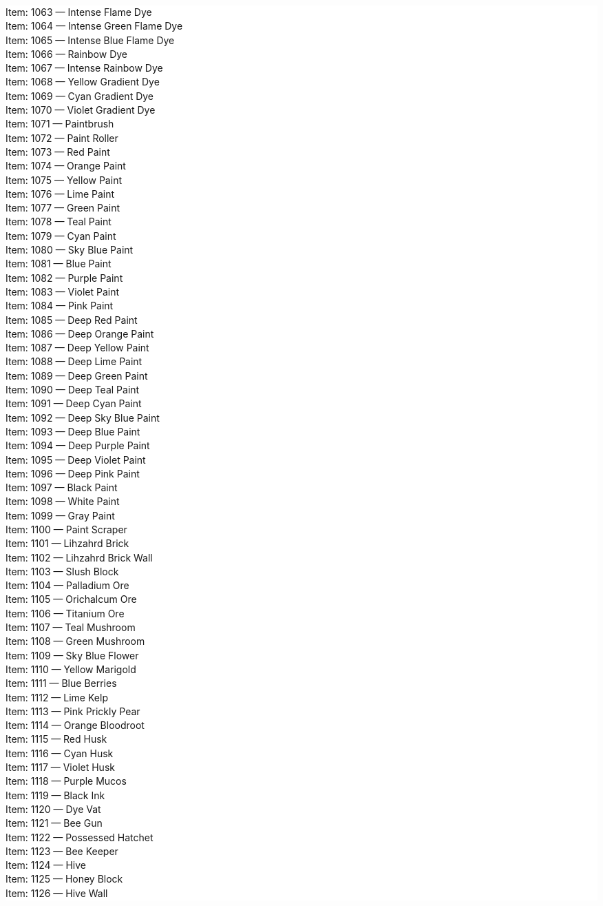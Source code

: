 Item: 1063 — Intense Flame Dye	<br/>
Item: 1064 — Intense Green Flame Dye	<br/>
Item: 1065 — Intense Blue Flame Dye	<br/>
Item: 1066 — Rainbow Dye	<br/>
Item: 1067 — Intense Rainbow Dye	<br/>
Item: 1068 — Yellow Gradient Dye	<br/>
Item: 1069 — Cyan Gradient Dye	<br/>
Item: 1070 — Violet Gradient Dye	<br/>
Item: 1071 — Paintbrush	<br/>
Item: 1072 — Paint Roller	<br/>
Item: 1073 — Red Paint	<br/>
Item: 1074 — Orange Paint	<br/>
Item: 1075 — Yellow Paint	<br/>
Item: 1076 — Lime Paint	<br/>
Item: 1077 — Green Paint	<br/>
Item: 1078 — Teal Paint	<br/>
Item: 1079 — Cyan Paint	<br/>
Item: 1080 — Sky Blue Paint	<br/>
Item: 1081 — Blue Paint	<br/>
Item: 1082 — Purple Paint	<br/>
Item: 1083 — Violet Paint	<br/>
Item: 1084 — Pink Paint	<br/>
Item: 1085 — Deep Red Paint	<br/>
Item: 1086 — Deep Orange Paint	<br/>
Item: 1087 — Deep Yellow Paint	<br/>
Item: 1088 — Deep Lime Paint	<br/>
Item: 1089 — Deep Green Paint	<br/>
Item: 1090 — Deep Teal Paint	<br/>
Item: 1091 — Deep Cyan Paint	<br/>
Item: 1092 — Deep Sky Blue Paint	<br/>
Item: 1093 — Deep Blue Paint	<br/>
Item: 1094 — Deep Purple Paint	<br/>
Item: 1095 — Deep Violet Paint	<br/>
Item: 1096 — Deep Pink Paint	<br/>
Item: 1097 — Black Paint	<br/>
Item: 1098 — White Paint	<br/>
Item: 1099 — Gray Paint	<br/>
Item: 1100 — Paint Scraper	<br/>
Item: 1101 — Lihzahrd Brick	<br/>
Item: 1102 — Lihzahrd Brick Wall	<br/>
Item: 1103 — Slush Block	<br/>
Item: 1104 — Palladium Ore	<br/>
Item: 1105 — Orichalcum Ore	<br/>
Item: 1106 — Titanium Ore	<br/>
Item: 1107 — Teal Mushroom	<br/>
Item: 1108 — Green Mushroom	<br/>
Item: 1109 — Sky Blue Flower	<br/>
Item: 1110 — Yellow Marigold	<br/>
Item: 1111 — Blue Berries	<br/>
Item: 1112 — Lime Kelp	<br/>
Item: 1113 — Pink Prickly Pear	<br/>
Item: 1114 — Orange Bloodroot	<br/>
Item: 1115 — Red Husk	<br/>
Item: 1116 — Cyan Husk	<br/>
Item: 1117 — Violet Husk	<br/>
Item: 1118 — Purple Mucos	<br/>
Item: 1119 — Black Ink	<br/>
Item: 1120 — Dye Vat	<br/>
Item: 1121 — Bee Gun	<br/>
Item: 1122 — Possessed Hatchet	<br/>
Item: 1123 — Bee Keeper	<br/>
Item: 1124 — Hive	<br/>
Item: 1125 — Honey Block	<br/>
Item: 1126 — Hive Wall	<br/>